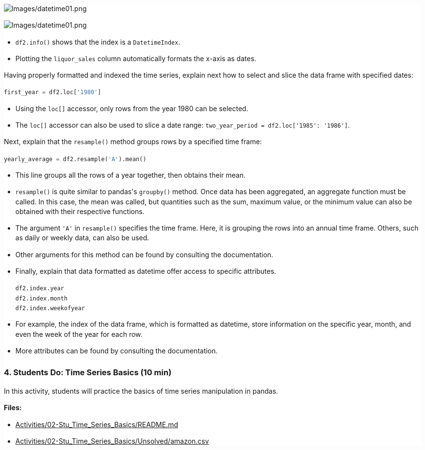  ![Images/datetime01.png](Images/datetime02.png)

  ![Images/datetime01.png](Images/datetime03.png)

  * `df2.info()` shows that the index is a `DatetimeIndex`.

  * Plotting the `liquor_sales` column automatically formats the x-axis as dates.

Having properly formatted and indexed the time series, explain next how to select and slice the data frame with specified dates:

  ```python
  first_year = df2.loc['1980']
  ```

  * Using the `loc[]` accessor, only rows from the year 1980 can be selected.

  * The `loc[]` accessor can also be used to slice a date range: `two_year_period = df2.loc['1985': '1986']`.

Next, explain that the `resample()` method groups rows by a specified time frame:

  ```python
  yearly_average = df2.resample('A').mean()
  ```

* This line groups all the rows of a year together, then obtains their mean.

* `resample()` is quite similar to pandas's `groupby()` method. Once data has been aggregated, an aggregate function must be called. In this case, the mean was called, but quantities such as the sum, maximum value, or the minimum value can also be obtained with their respective functions.

* The argument `'A'` in `resample()` specifies the time frame. Here, it is grouping the rows into an annual time frame. Others, such as daily or weekly data, can also be used.

* Other arguments for this method can be found by consulting the documentation.

* Finally, explain that data formatted as datetime offer access to specific attributes.

  ```python
  df2.index.year
  df2.index.month
  df2.index.weekofyear
  ```

* For example, the index of the data frame, which is formatted as datetime, store information on the specific year, month, and even the week of the year for each row.

* More attributes can be found by consulting the documentation.

### 4. Students Do: Time Series Basics (10 min)

In this activity, students will practice the basics of time series manipulation in pandas.

**Files:**

  * [Activities/02-Stu_Time_Series_Basics/README.md](Activities/02-Stu_Time_Series_Basics/README.md)

  * [Activities/02-Stu_Time_Series_Basics/Unsolved/amazon.csv](Activities/02-Stu_Time_Series_Basics/Unsolved/amazon.csv)
